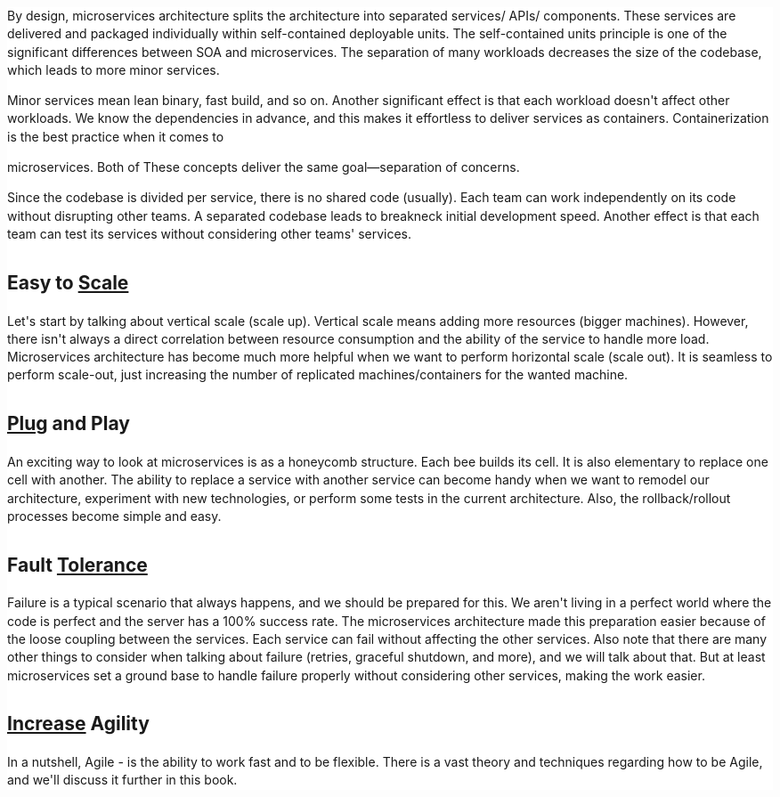 By design, microservices architecture splits the architecture into separated services/ APIs/ components. These services are delivered and packaged individually within self-contained deployable units. The self-contained units principle is one of the significant differences between SOA and microservices. The separation of many workloads decreases the size of the codebase, which leads to more minor services.

Minor services mean lean binary, fast build, and so on. Another significant effect is that each workload doesn't affect other workloads. We know the dependencies in advance, and this makes it effortless to deliver services as containers. Containerization is the best practice when it comes to

microservices. Both of These concepts deliver the same goal—separation of concerns.

Since the codebase is divided per service, there is no shared code (usually). Each team can work independently on its code without disrupting other teams. A separated codebase leads to breakneck initial development speed. Another effect is that each team can test its services without considering other teams' services.

## <span id="page-34-0"></span>**Easy to [Scale](#page-15-10)**

<span id="page-34-3"></span>Let's start by talking about vertical scale (scale up). Vertical scale means adding more resources (bigger machines). However, there isn't always a direct correlation between resource consumption and the ability of the service to handle more load. Microservices architecture has become much more helpful when we want to perform horizontal scale (scale out). It is seamless to perform scale-out, just increasing the number of replicated machines/containers for the wanted machine.

## <span id="page-34-1"></span>**[Plug](#page-15-11) and Play**

An exciting way to look at microservices is as a honeycomb structure. Each bee builds its cell. It is also elementary to replace one cell with another. The ability to replace a service with another service can become handy when we want to remodel our architecture, experiment with new technologies, or perform some tests in the current architecture. Also, the rollback/rollout processes become simple and easy.

## <span id="page-34-2"></span>**Fault [Tolerance](#page-15-12)**

Failure is a typical scenario that always happens, and we should be prepared for this. We aren't living in a perfect world where the code is perfect and the server has a 100% success rate. The microservices architecture made this preparation easier because of the loose coupling between the services. Each service can fail without affecting the other services. Also note that there are many other things to consider when talking about failure (retries, graceful shutdown, and more), and we will talk about that. But at least microservices set a ground base to handle failure properly without considering other services, making the work easier.

## <span id="page-35-0"></span>**[Increase](#page-15-13) Agility**

In a nutshell, Agile - is the ability to work fast and to be flexible. There is a vast theory and techniques regarding how to be Agile, and we'll discuss it further in this book.

